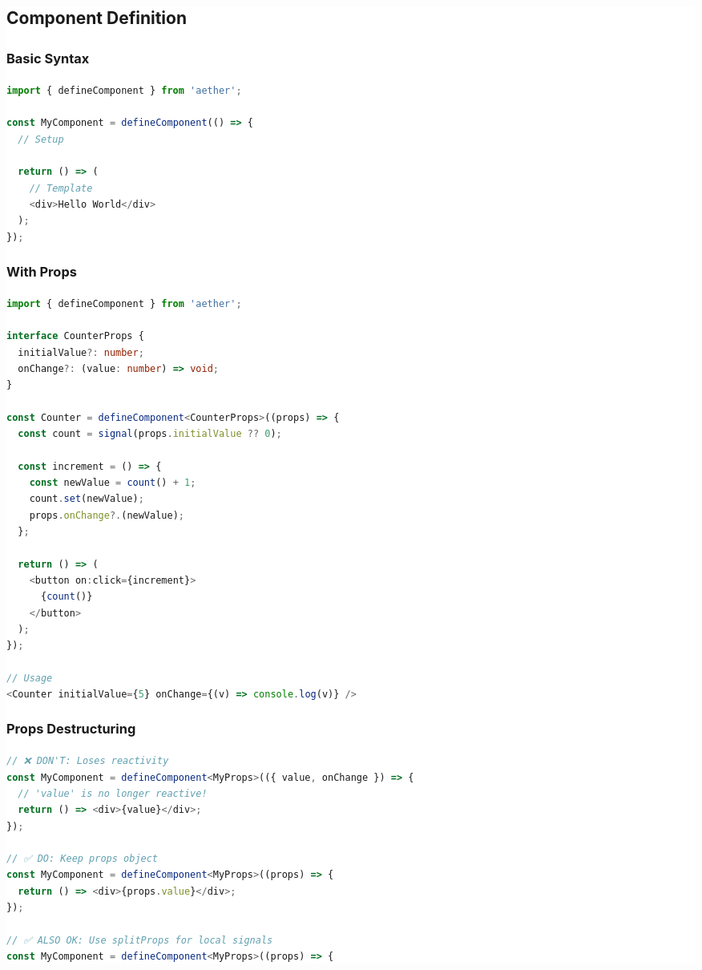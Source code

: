 
## Component Definition

### Basic Syntax

```typescript
import { defineComponent } from 'aether';

const MyComponent = defineComponent(() => {
  // Setup

  return () => (
    // Template
    <div>Hello World</div>
  );
});
```

### With Props

```typescript
import { defineComponent } from 'aether';

interface CounterProps {
  initialValue?: number;
  onChange?: (value: number) => void;
}

const Counter = defineComponent<CounterProps>((props) => {
  const count = signal(props.initialValue ?? 0);

  const increment = () => {
    const newValue = count() + 1;
    count.set(newValue);
    props.onChange?.(newValue);
  };

  return () => (
    <button on:click={increment}>
      {count()}
    </button>
  );
});

// Usage
<Counter initialValue={5} onChange={(v) => console.log(v)} />
```

### Props Destructuring

```typescript
// ❌ DON'T: Loses reactivity
const MyComponent = defineComponent<MyProps>(({ value, onChange }) => {
  // 'value' is no longer reactive!
  return () => <div>{value}</div>;
});

// ✅ DO: Keep props object
const MyComponent = defineComponent<MyProps>((props) => {
  return () => <div>{props.value}</div>;
});

// ✅ ALSO OK: Use splitProps for local signals
const MyComponent = defineComponent<MyProps>((props) => {
```